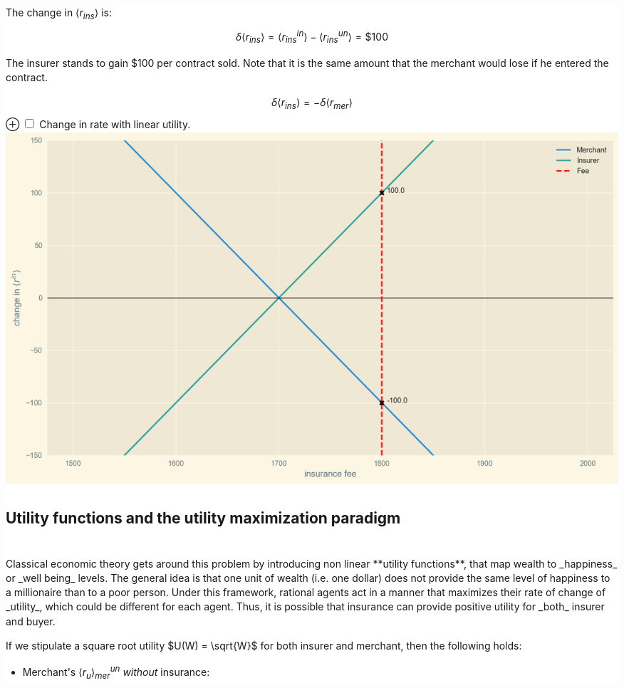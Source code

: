 The change in $\langle r_{ins} \rangle$ is:  
$$\delta \langle r_{ins} \rangle = \langle r_{ins}^{in} \rangle - \langle r_{ins}^{un} \rangle = \$ 100$$

The insurer stands to gain  $\$100$ per contract sold. Note that it is the same amount that the merchant would lose if he entered the contract.  

$$\delta \langle r_{ins} \rangle = - \delta \langle r_{mer} \rangle$$
<label for="imgemergence-of-cooperation_11_0" class="margin-toggle">⊕</label>
<input type="checkbox" id="imgemergence-of-cooperation_11_0" class="margin-toggle">
<span class="marginnote">Change in rate with linear utility.</span>
![](img/ergodicity-explorations_27_0.png)


## Utility functions and the utility maximization paradigm
<br />
Classical economic theory gets around this problem by introducing non linear **utility functions**, that map wealth to _happiness_ or _well being_ levels. The general idea is that one unit of wealth (i.e. one dollar) does not provide the same level of happiness to a millionaire than to a poor person.  
Under this framework, rational agents act in a manner that maximizes their rate of change of _utility_, which could be different for each agent. Thus, it is possible that insurance can provide positive utility for _both_ insurer and buyer.

If we stipulate a square root utility $U(W) = \sqrt{W}$ for both insurer and merchant, then the following holds:  

- Merchant's $\langle r_{u} \rangle_{mer}^{un}$ _without_ insurance:
